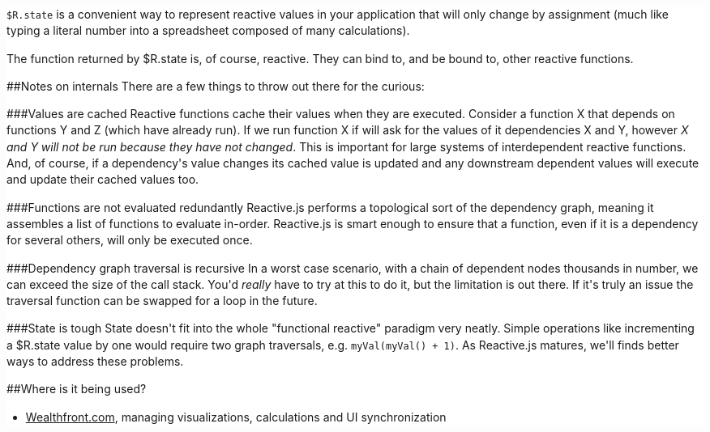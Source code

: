 `$R.state` is a convenient way to represent reactive values in your application that will only change by assignment (much like typing a literal number into a spreadsheet composed of many calculations).

The function returned by $R.state is, of course, reactive. They can bind to, and be bound to, other reactive functions.


##Notes on internals
There are a few things to throw out there for the curious:

###Values are cached
Reactive functions cache their values when they are executed. Consider a function X that depends on functions Y and Z (which have already run). If we run function X if will ask for the values of it dependencies X and Y, however _X and Y will not be run because they have not changed_. This is important for large systems of interdependent reactive functions. And, of course, if a dependency's value changes its cached value is updated and any downstream dependent values will execute and update their cached values too.

###Functions are not evaluated redundantly
Reactive.js performs a topological sort of the dependency graph, meaning it assembles a list of functions to evaluate in-order. Reactive.js is smart enough to ensure that a function, even if it is a dependency for several others, will only be executed once.

###Dependency graph traversal is recursive
In a worst case scenario, with a chain of dependent nodes thousands in number, we can exceed the size of the call stack. You'd *really* have to try at this to do it, but the limitation is out there. If it's truly an issue the traversal function can be swapped for a loop in the future.

###State is tough
State doesn't fit into the whole "functional reactive" paradigm very neatly. Simple operations like incrementing a $R.state value by one would require two graph traversals, e.g. `myVal(myVal() + 1)`. As Reactive.js matures, we'll finds better ways to address these problems.

##Where is it being used?

 * [Wealthfront.com](https://www.wealthfront.com/plan?values=6%7C50000%7C8%7C8.0%7C25%7C50000%7C100000%7CS%7Cfalse%7Cfalse%7CD%7Cgain%7CkeepAll%7CB), managing visualizations, calculations and UI synchronization
